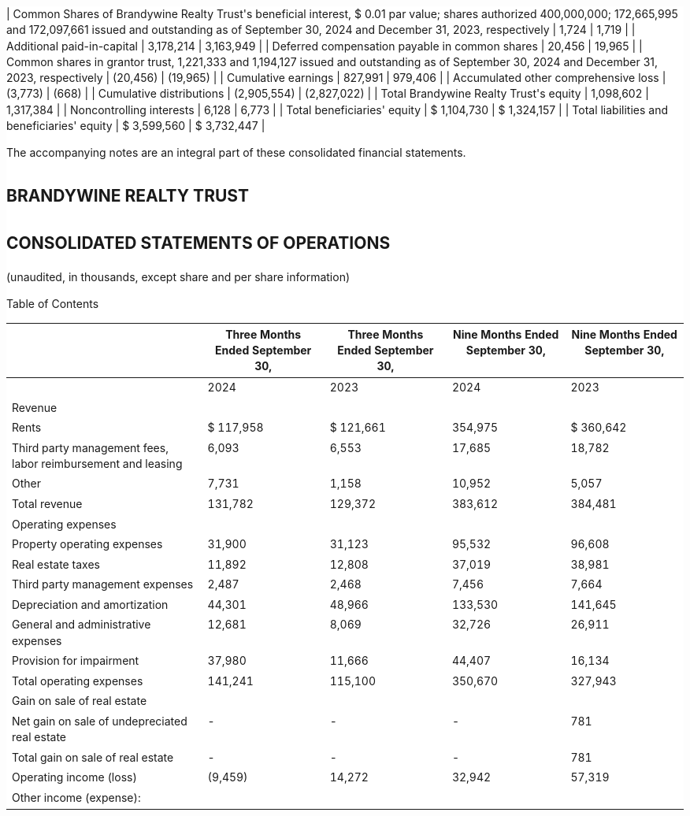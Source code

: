 | Common Shares of Brandywine Realty Trust's beneficial interest, $ 0.01 par value; shares authorized 400,000,000; 172,665,995 and 172,097,661 issued and outstanding as of September 30, 2024 and December 31, 2023, respectively | 1,724 | 1,719 |
| Additional paid-in-capital | 3,178,214 | 3,163,949 |
| Deferred compensation payable in common shares | 20,456 | 19,965 |
| Common shares in grantor trust, 1,221,333 and 1,194,127 issued and outstanding as of September 30, 2024 and December 31, 2023, respectively | (20,456) | (19,965) |
| Cumulative earnings | 827,991 | 979,406 |
| Accumulated other comprehensive loss | (3,773) | (668) |
| Cumulative distributions | (2,905,554) | (2,827,022) |
| Total Brandywine Realty Trust's equity | 1,098,602 | 1,317,384 |
| Noncontrolling interests | 6,128 | 6,773 |
| Total beneficiaries' equity | $ 1,104,730 | $ 1,324,157 |
| Total liabilities and beneficiaries' equity | $ 3,599,560 | $ 3,732,447 |

The accompanying notes are an integral part of these consolidated financial statements.

BRANDYWINE REALTY TRUST
-----------------------

CONSOLIDATED STATEMENTS OF OPERATIONS
-------------------------------------

(unaudited, in thousands, except share and per share information)

Table of Contents

| | Three Months Ended September 30, | Three Months Ended September 30, | Nine Months Ended September 30, | Nine Months Ended September 30, |
| --- | --- | --- | --- | --- |
| | 2024 | 2023 | 2024 | 2023 |
| Revenue | | | | |
| Rents | $ 117,958 | $ 121,661 | 354,975 | $ 360,642 |
| Third party management fees, labor reimbursement and leasing | 6,093 | 6,553 | 17,685 | 18,782 |
| Other | 7,731 | 1,158 | 10,952 | 5,057 |
| Total revenue | 131,782 | 129,372 | 383,612 | 384,481 |
| Operating expenses | | | | |
| Property operating expenses | 31,900 | 31,123 | 95,532 | 96,608 |
| Real estate taxes | 11,892 | 12,808 | 37,019 | 38,981 |
| Third party management expenses | 2,487 | 2,468 | 7,456 | 7,664 |
| Depreciation and amortization | 44,301 | 48,966 | 133,530 | 141,645 |
| General and administrative expenses | 12,681 | 8,069 | 32,726 | 26,911 |
| Provision for impairment | 37,980 | 11,666 | 44,407 | 16,134 |
| Total operating expenses | 141,241 | 115,100 | 350,670 | 327,943 |
| Gain on sale of real estate | | | | |
| Net gain on sale of undepreciated real estate | - | - | - | 781 |
| Total gain on sale of real estate | - | - | - | 781 |
| Operating income (loss) | (9,459) | 14,272 | 32,942 | 57,319 |
| Other income (expense): | | | | |